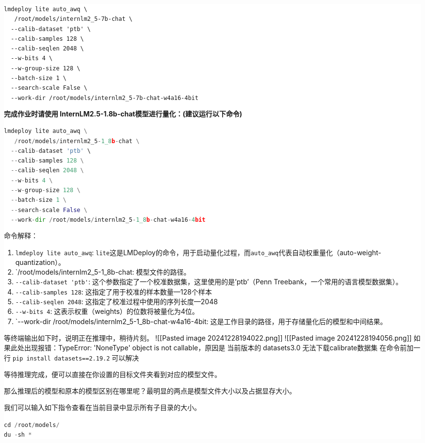 ```
lmdeploy lite auto_awq \
   /root/models/internlm2_5-7b-chat \
  --calib-dataset 'ptb' \
  --calib-samples 128 \
  --calib-seqlen 2048 \
  --w-bits 4 \
  --w-group-size 128 \
  --batch-size 1 \
  --search-scale False \
  --work-dir /root/models/internlm2_5-7b-chat-w4a16-4bit
```

**完成作业时请使用 InternLM2.5-1.8b-chat模型进行量化：(建议运行以下命令)**

```python
lmdeploy lite auto_awq \
   /root/models/internlm2_5-1_8b-chat \
  --calib-dataset 'ptb' \
  --calib-samples 128 \
  --calib-seqlen 2048 \
  --w-bits 4 \
  --w-group-size 128 \
  --batch-size 1 \
  --search-scale False \
  --work-dir /root/models/internlm2_5-1_8b-chat-w4a16-4bit
```

命令解释：

1. `lmdeploy lite auto_awq`: `lite`这是LMDeploy的命令，用于启动量化过程，而`auto_awq`代表自动权重量化（auto-weight-quantization）。
2. `/root/models/internlm2_5-1_8b-chat: 模型文件的路径。
3. `--calib-dataset 'ptb'`: 这个参数指定了一个校准数据集，这里使用的是’ptb’（Penn Treebank，一个常用的语言模型数据集）。
4. `--calib-samples 128`: 这指定了用于校准的样本数量—128个样本
5. `--calib-seqlen 2048`: 这指定了校准过程中使用的序列长度—2048
6. `--w-bits 4`: 这表示权重（weights）的位数将被量化为4位。
7. `--work-dir /root/models/internlm2_5-1_8b-chat-w4a16-4bit: 这是工作目录的路径，用于存储量化后的模型和中间结果。

等终端输出如下时，说明正在推理中，稍待片刻。
![[Pasted image 20241228194022.png]]
![[Pasted image 20241228194056.png]]
如果此处出现报错：TypeError: 'NoneType' object is not callable，原因是 当前版本的
datasets3.0 无法下载calibrate数据集
在命令前加一行 `pip install datasets==2.19.2` 可以解决

等待推理完成，便可以直接在你设置的目标文件夹看到对应的模型文件。

那么推理后的模型和原本的模型区别在哪里呢？最明显的两点是模型文件大小以及占据显存大小。

我们可以输入如下指令查看在当前目录中显示所有子目录的大小。

```Python
cd /root/models/
du -sh *
```
